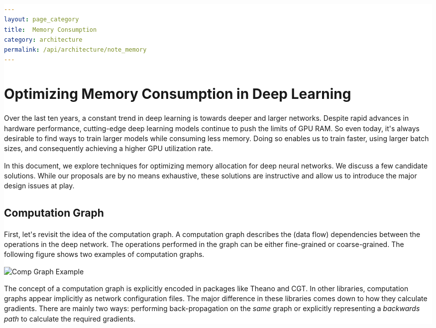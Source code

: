 ```yaml
---
layout: page_category
title:  Memory Consumption
category: architecture
permalink: /api/architecture/note_memory
---
```


















# Optimizing Memory Consumption in Deep Learning

Over the last ten years, a constant trend in deep learning
is towards deeper and larger networks.
Despite rapid advances in hardware performance,
cutting-edge deep learning models continue to push the limits of GPU RAM.
So even today, it's always desirable to find ways
to train larger models while consuming less memory.
Doing so enables us to train faster, using larger batch sizes,
and consequently achieving a higher GPU utilization rate.

In this document, we explore techniques for optimizing
memory allocation for deep neural networks.
We discuss a few candidate solutions.
While our proposals are by no means exhaustive,
these solutions are instructive and allow us to
introduce the major design issues at play.

## Computation Graph

First, let's revisit the idea of the computation graph.
A computation graph describes the (data flow) dependencies
between the operations in the deep network.
The operations performed in the graph
can be either fine-grained or coarse-grained.
The following figure shows two examples of computation graphs.

![Comp Graph Example](https://raw.githubusercontent.com/dmlc/web-data/master/mxnet/memory/comp_graph_example.png)

The concept of a computation graph is explicitly encoded in packages like Theano and CGT.
In other libraries, computation graphs appear implicitly as network configuration files.
The major difference in these libraries comes down to how they calculate gradients.
There are mainly two ways: performing back-propagation on the _same_ graph
or explicitly representing a _backwards path_ to calculate the required gradients.
